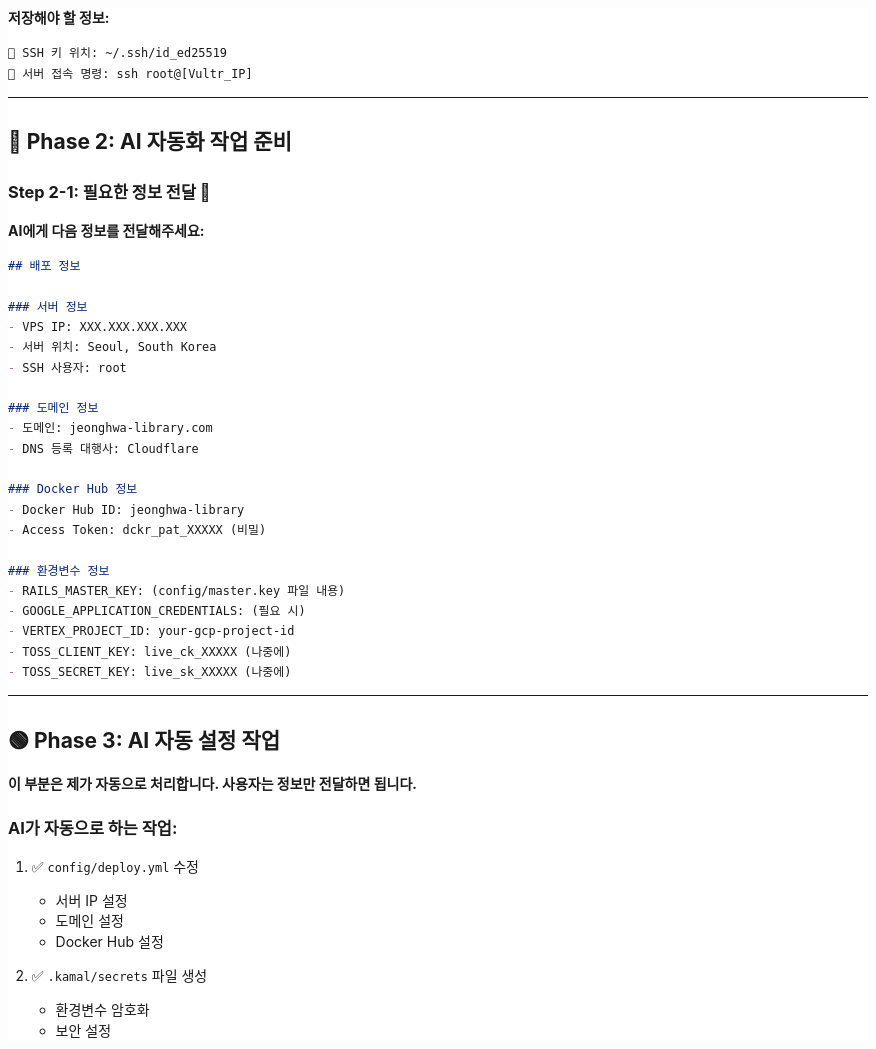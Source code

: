 **저장해야 할 정보:**
```
📌 SSH 키 위치: ~/.ssh/id_ed25519
📌 서버 접속 명령: ssh root@[Vultr_IP]
```

---

## 🎯 Phase 2: AI 자동화 작업 준비

### Step 2-1: 필요한 정보 전달 📝

**AI에게 다음 정보를 전달해주세요:**

```markdown
## 배포 정보

### 서버 정보
- VPS IP: XXX.XXX.XXX.XXX
- 서버 위치: Seoul, South Korea
- SSH 사용자: root

### 도메인 정보
- 도메인: jeonghwa-library.com
- DNS 등록 대행사: Cloudflare

### Docker Hub 정보
- Docker Hub ID: jeonghwa-library
- Access Token: dckr_pat_XXXXX (비밀)

### 환경변수 정보
- RAILS_MASTER_KEY: (config/master.key 파일 내용)
- GOOGLE_APPLICATION_CREDENTIALS: (필요 시)
- VERTEX_PROJECT_ID: your-gcp-project-id
- TOSS_CLIENT_KEY: live_ck_XXXXX (나중에)
- TOSS_SECRET_KEY: live_sk_XXXXX (나중에)
```

---

## 🟢 Phase 3: AI 자동 설정 작업

**이 부분은 제가 자동으로 처리합니다. 사용자는 정보만 전달하면 됩니다.**

### AI가 자동으로 하는 작업:

1. ✅ `config/deploy.yml` 수정
   - 서버 IP 설정
   - 도메인 설정
   - Docker Hub 설정

2. ✅ `.kamal/secrets` 파일 생성
   - 환경변수 암호화
   - 보안 설정
